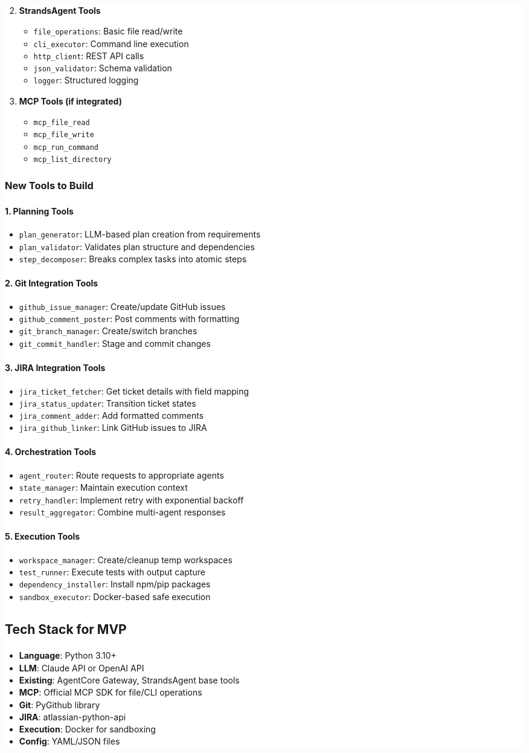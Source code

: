 2. **StrandsAgent Tools**
   - `file_operations`: Basic file read/write
   - `cli_executor`: Command line execution
   - `http_client`: REST API calls
   - `json_validator`: Schema validation
   - `logger`: Structured logging

3. **MCP Tools (if integrated)**
   - `mcp_file_read`
   - `mcp_file_write`
   - `mcp_run_command`
   - `mcp_list_directory`

### New Tools to Build

#### 1. **Planning Tools**
- `plan_generator`: LLM-based plan creation from requirements
- `plan_validator`: Validates plan structure and dependencies
- `step_decomposer`: Breaks complex tasks into atomic steps

#### 2. **Git Integration Tools**
- `github_issue_manager`: Create/update GitHub issues
- `github_comment_poster`: Post comments with formatting
- `git_branch_manager`: Create/switch branches
- `git_commit_handler`: Stage and commit changes

#### 3. **JIRA Integration Tools**  
- `jira_ticket_fetcher`: Get ticket details with field mapping
- `jira_status_updater`: Transition ticket states
- `jira_comment_adder`: Add formatted comments
- `jira_github_linker`: Link GitHub issues to JIRA

#### 4. **Orchestration Tools**
- `agent_router`: Route requests to appropriate agents
- `state_manager`: Maintain execution context
- `retry_handler`: Implement retry with exponential backoff
- `result_aggregator`: Combine multi-agent responses

#### 5. **Execution Tools**
- `workspace_manager`: Create/cleanup temp workspaces
- `test_runner`: Execute tests with output capture
- `dependency_installer`: Install npm/pip packages
- `sandbox_executor`: Docker-based safe execution

## Tech Stack for MVP

- **Language**: Python 3.10+
- **LLM**: Claude API or OpenAI API
- **Existing**: AgentCore Gateway, StrandsAgent base tools
- **MCP**: Official MCP SDK for file/CLI operations
- **Git**: PyGithub library
- **JIRA**: atlassian-python-api
- **Execution**: Docker for sandboxing
- **Config**: YAML/JSON files
